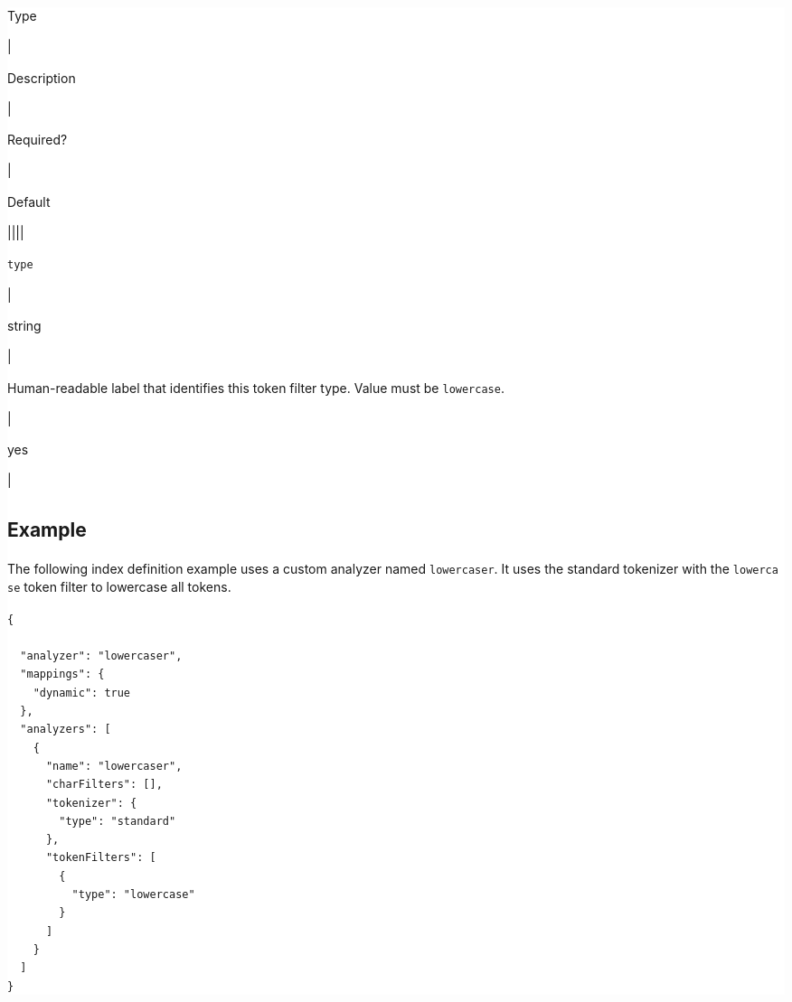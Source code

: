 Type

|

Description

|

Required?

|

Default  
  
||||  
  
`type`

|

string

|

Human-readable label that identifies this token filter type. Value must be
`lowercase`.

|

yes

|  
  
## Example

The following index definition example uses a custom analyzer named
`lowercaser`. It uses the standard tokenizer with the `lowercase` token filter
to lowercase all tokens.

    
    
    {  
      
      "analyzer": "lowercaser",  
      "mappings": {  
        "dynamic": true  
      },  
      "analyzers": [  
        {  
          "name": "lowercaser",  
          "charFilters": [],  
          "tokenizer": {  
            "type": "standard"  
          },  
          "tokenFilters": [  
            {  
              "type": "lowercase"  
            }  
          ]  
        }  
      ]  
    }  
  